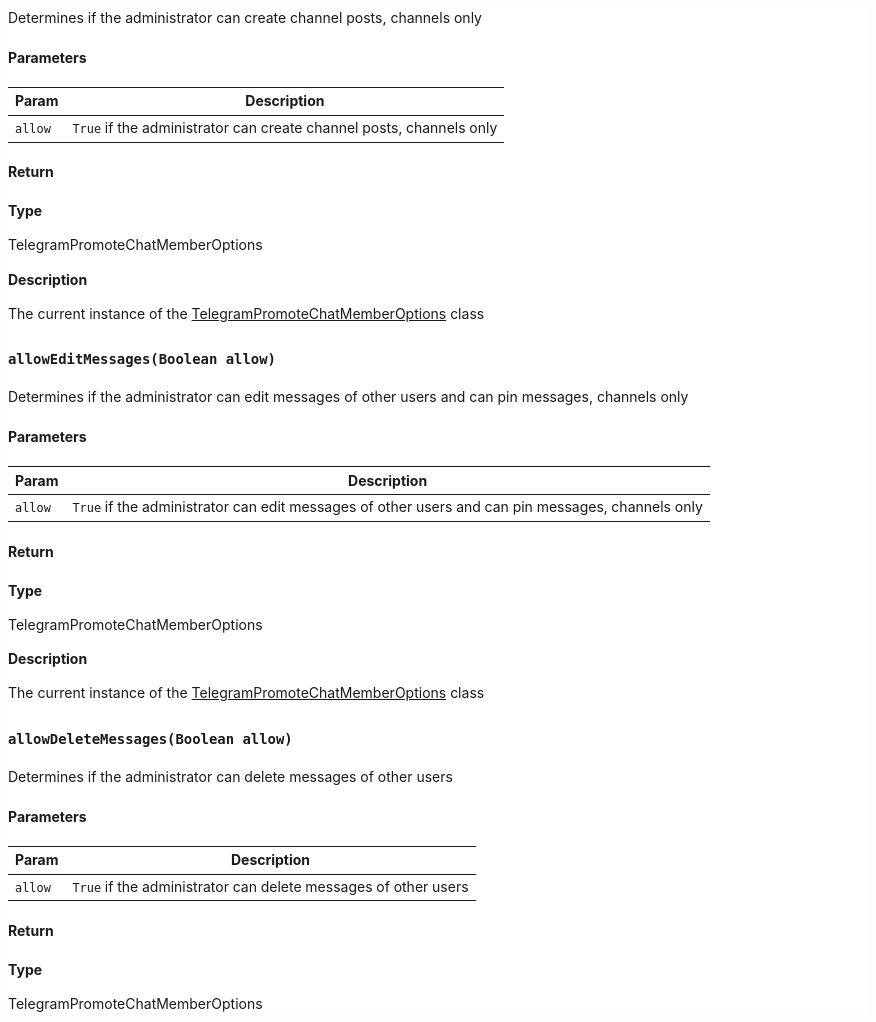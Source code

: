 Determines if the administrator can create channel posts, channels only

#### Parameters

| Param   | Description                                                         |
| ------- | ------------------------------------------------------------------- |
| `allow` | `True` if the administrator can create channel posts, channels only |

#### Return

**Type**

TelegramPromoteChatMemberOptions

**Description**

The current instance of the [TelegramPromoteChatMemberOptions](/types/Classes/TelegramPromoteChatMemberOptions.md) class

### `allowEditMessages(Boolean allow)`

Determines if the administrator can edit messages of other users and can pin messages, channels only

#### Parameters

| Param   | Description                                                                                      |
| ------- | ------------------------------------------------------------------------------------------------ |
| `allow` | `True` if the administrator can edit messages of other users and can pin messages, channels only |

#### Return

**Type**

TelegramPromoteChatMemberOptions

**Description**

The current instance of the [TelegramPromoteChatMemberOptions](/types/Classes/TelegramPromoteChatMemberOptions.md) class

### `allowDeleteMessages(Boolean allow)`

Determines if the administrator can delete messages of other users

#### Parameters

| Param   | Description                                                    |
| ------- | -------------------------------------------------------------- |
| `allow` | `True` if the administrator can delete messages of other users |

#### Return

**Type**

TelegramPromoteChatMemberOptions
